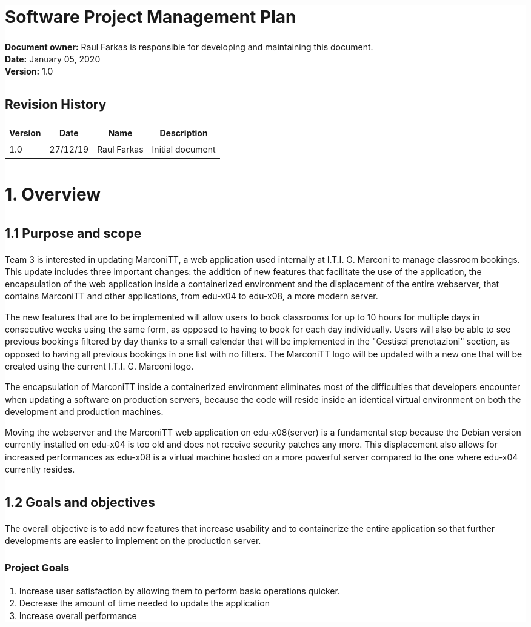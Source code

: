 # Software Project Management Plan

**Document owner:** Raul Farkas is responsible for developing and maintaining this document.  
**Date:** January 05, 2020  
**Version:** 1.0

## Revision History

| Version | Date     | Name            | Description      |
|---------|----------|-----------------|------------------|
| 1.0     | 27/12/19 | Raul Farkas | Initial document |


# 1. Overview

## 1.1 Purpose and scope

Team 3 is interested in updating MarconiTT, a web application used internally at I.T.I. G. Marconi to manage classroom bookings. This update includes three important changes: the addition of new features that facilitate the use of the application, the encapsulation of the web application inside a containerized environment and the displacement of the entire webserver, that contains MarconiTT and other applications, from edu-x04 to edu-x08, a more modern server.

The new features that are to be implemented will allow users to book classrooms for up to 10 hours for multiple days in consecutive weeks using the same form, as opposed to having to book for each day individually. Users will also be able to see previous bookings filtered by day thanks to a small calendar that will be implemented in the "Gestisci prenotazioni" section, as opposed to having all previous bookings in one list with no filters. The MarconiTT logo will be updated with a new one that will be created using the current I.T.I. G. Marconi logo.

The encapsulation of MarconiTT inside a containerized environment eliminates most of the difficulties that developers encounter when updating a software on production servers, because the code will reside inside an identical virtual environment on both the development and production machines.

Moving the webserver and the MarconiTT web application on edu-x08(server) is a fundamental step because the Debian version currently installed on edu-x04 is too old and does not receive security patches any more. This displacement also allows for increased performances as edu-x08 is a virtual machine hosted on a more powerful server compared to the one where edu-x04 currently resides.

## 1.2 Goals and objectives

The overall objective is to add new features that increase usability and to containerize the entire application so that further developments are easier to implement on the production server.

### Project Goals

1. Increase user satisfaction by allowing them to perform basic operations quicker.
2. Decrease the amount of time needed to update the application
3. Increase overall performance
